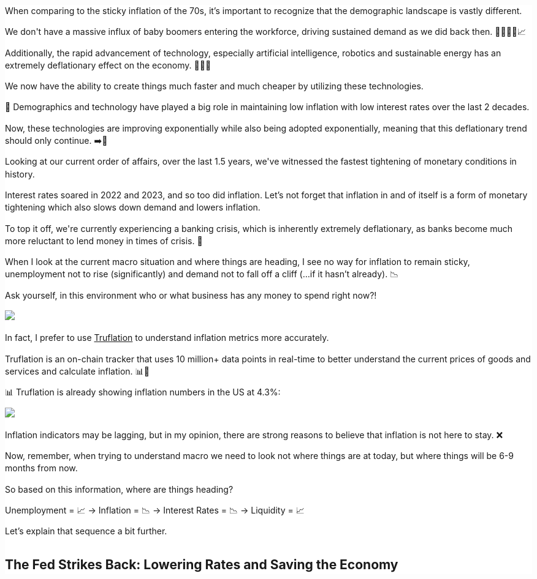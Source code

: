 When comparing to the sticky inflation of the 70s, it’s important to recognize that the demographic landscape is vastly different.

We don't have a massive influx of baby boomers entering the workforce, driving sustained demand as we did back then. 👨‍👩‍👧‍👦📈

Additionally, the rapid advancement of technology, especially artificial intelligence, robotics and sustainable energy has an extremely deflationary effect on the economy. 🤖🌱💡

We now have the ability to create things much faster and much cheaper by utilizing these technologies.

📆 Demographics and technology have played a big role in maintaining low inflation with low interest rates over the last 2 decades.

Now, these technologies are improving exponentially while also being adopted exponentially, meaning that this deflationary trend should only continue. ➡️🔄

Looking at our current order of affairs, over the last 1.5 years, we've witnessed the fastest tightening of monetary conditions in history.

Interest rates soared in 2022 and 2023, and so too did inflation. Let’s not forget that inflation in and of itself is a form of monetary tightening which also slows down demand and lowers inflation.

To top it off, we're currently experiencing a banking crisis, which is inherently extremely deflationary, as banks become much more reluctant to lend money in times of crisis. 🚨

When I look at the current macro situation and where things are heading, I see no way for inflation to remain sticky, unemployment not to rise (significantly) and demand not to fall off a cliff (...if it hasn’t already). 📉

Ask yourself, in this environment who or what business has any money to spend right now?!

![](https://media.beehiiv.com/cdn-cgi/image/fit=scale-down,format=auto,onerror=redirect,quality=80/uploads/asset/file/d9997950-95a0-49b8-a934-b200ea6f1225/f98093ee-7f80-4209-bebd-0ca4acce8638_442x480.gif?t=1711102328)

In fact, I prefer to use [Truflation](https://truflation.com/?utm_source=themilkroad.beehiiv.com&utm_medium=referral&utm_campaign=mr-pro-the-macro-environment-from-2020-to-today-and-beyond) to understand inflation metrics more accurately.

Truflation is an on-chain tracker that uses 10 million+ data points in real-time to better understand the current prices of goods and services and calculate inflation. 📊🔗

📊 Truflation is already showing inflation numbers in the US at 4.3%:

![](https://media.beehiiv.com/cdn-cgi/image/fit=scale-down,format=auto,onerror=redirect,quality=80/uploads/asset/file/bb65f9ff-0a75-4cad-90e9-ca5ca1f0f214/711d6c27-4d10-428b-9a85-45cdd0e19568_1600x639.png?t=1711102329)

Inflation indicators may be lagging, but in my opinion, there are strong reasons to believe that inflation is not here to stay. ❌

Now, remember, when trying to understand macro we need to look not where things are at today, but where things will be 6-9 months from now.

So based on this information, where are things heading?

Unemployment = 📈 → Inflation = 📉 → Interest Rates = 📉 → Liquidity = 📈

Let’s explain that sequence a bit further.

## The Fed Strikes Back: Lowering Rates and Saving the Economy
